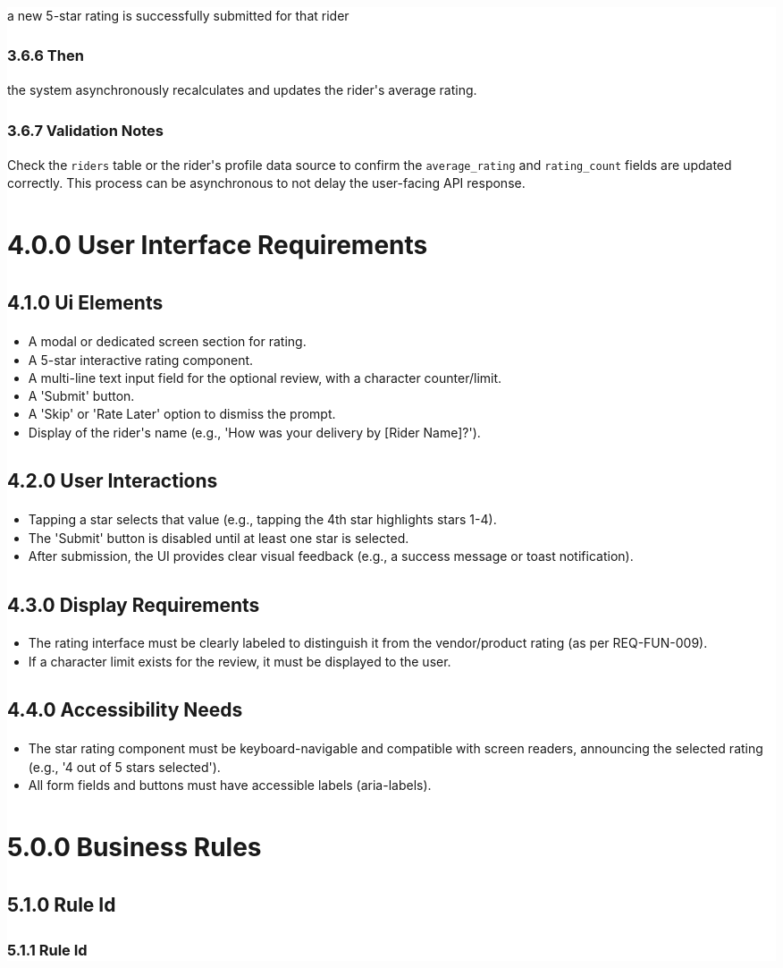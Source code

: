 a new 5-star rating is successfully submitted for that rider

### 3.6.6 Then

the system asynchronously recalculates and updates the rider's average rating.

### 3.6.7 Validation Notes

Check the `riders` table or the rider's profile data source to confirm the `average_rating` and `rating_count` fields are updated correctly. This process can be asynchronous to not delay the user-facing API response.

# 4.0.0 User Interface Requirements

## 4.1.0 Ui Elements

- A modal or dedicated screen section for rating.
- A 5-star interactive rating component.
- A multi-line text input field for the optional review, with a character counter/limit.
- A 'Submit' button.
- A 'Skip' or 'Rate Later' option to dismiss the prompt.
- Display of the rider's name (e.g., 'How was your delivery by [Rider Name]?').

## 4.2.0 User Interactions

- Tapping a star selects that value (e.g., tapping the 4th star highlights stars 1-4).
- The 'Submit' button is disabled until at least one star is selected.
- After submission, the UI provides clear visual feedback (e.g., a success message or toast notification).

## 4.3.0 Display Requirements

- The rating interface must be clearly labeled to distinguish it from the vendor/product rating (as per REQ-FUN-009).
- If a character limit exists for the review, it must be displayed to the user.

## 4.4.0 Accessibility Needs

- The star rating component must be keyboard-navigable and compatible with screen readers, announcing the selected rating (e.g., '4 out of 5 stars selected').
- All form fields and buttons must have accessible labels (aria-labels).

# 5.0.0 Business Rules

## 5.1.0 Rule Id

### 5.1.1 Rule Id
